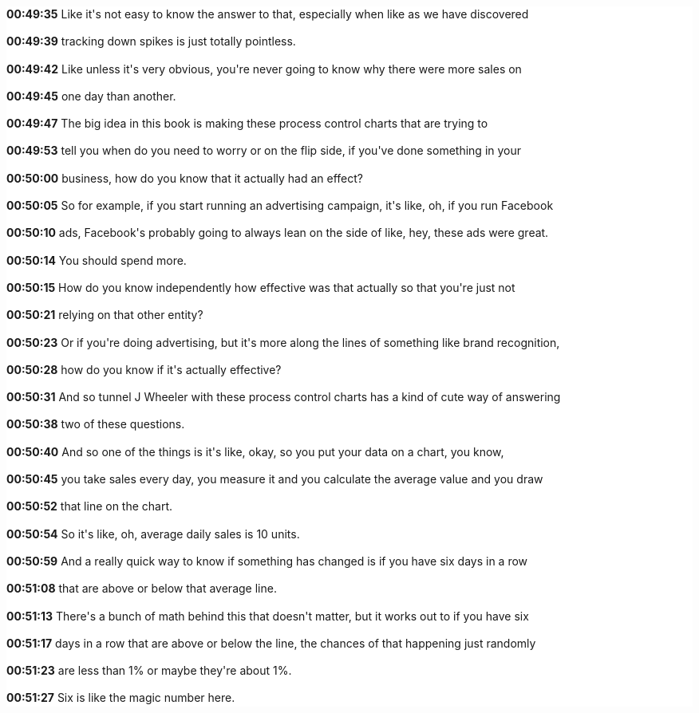 **00:49:35** Like it's not easy to know the answer to that, especially when like as we have discovered

**00:49:39** tracking down spikes is just totally pointless.

**00:49:42** Like unless it's very obvious, you're never going to know why there were more sales on

**00:49:45** one day than another.

**00:49:47** The big idea in this book is making these process control charts that are trying to

**00:49:53** tell you when do you need to worry or on the flip side, if you've done something in your

**00:50:00** business, how do you know that it actually had an effect?

**00:50:05** So for example, if you start running an advertising campaign, it's like, oh, if you run Facebook

**00:50:10** ads, Facebook's probably going to always lean on the side of like, hey, these ads were great.

**00:50:14** You should spend more.

**00:50:15** How do you know independently how effective was that actually so that you're just not

**00:50:21** relying on that other entity?

**00:50:23** Or if you're doing advertising, but it's more along the lines of something like brand recognition,

**00:50:28** how do you know if it's actually effective?

**00:50:31** And so tunnel J Wheeler with these process control charts has a kind of cute way of answering

**00:50:38** two of these questions.

**00:50:40** And so one of the things is it's like, okay, so you put your data on a chart, you know,

**00:50:45** you take sales every day, you measure it and you calculate the average value and you draw

**00:50:52** that line on the chart.

**00:50:54** So it's like, oh, average daily sales is 10 units.

**00:50:59** And a really quick way to know if something has changed is if you have six days in a row

**00:51:08** that are above or below that average line.

**00:51:13** There's a bunch of math behind this that doesn't matter, but it works out to if you have six

**00:51:17** days in a row that are above or below the line, the chances of that happening just randomly

**00:51:23** are less than 1% or maybe they're about 1%.

**00:51:27** Six is like the magic number here.
